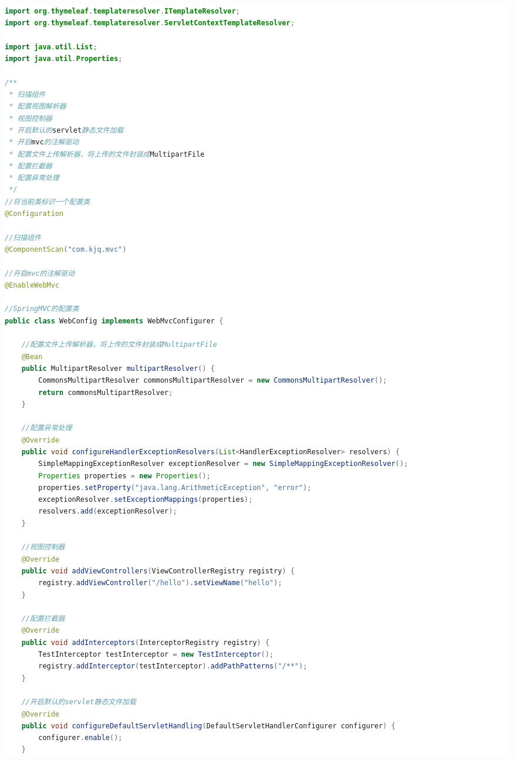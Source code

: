 ```java
import org.thymeleaf.templateresolver.ITemplateResolver;
import org.thymeleaf.templateresolver.ServletContextTemplateResolver;

import java.util.List;
import java.util.Properties;

/**
 * 扫描组件
 * 配置视图解析器
 * 视图控制器
 * 开启默认的servlet静态文件加载
 * 开启mvc的注解驱动
 * 配置文件上传解析器，将上传的文件封装成MultipartFile
 * 配置拦截器
 * 配置异常处理
 */
//将当前类标识一个配置类
@Configuration

//扫描组件
@ComponentScan("com.kjq.mvc")

//开启mvc的注解驱动
@EnableWebMvc

//SpringMVC的配置类
public class WebConfig implements WebMvcConfigurer {

    //配置文件上传解析器，将上传的文件封装成MultipartFile
    @Bean
    public MultipartResolver multipartResolver() {
        CommonsMultipartResolver commonsMultipartResolver = new CommonsMultipartResolver();
        return commonsMultipartResolver;
    }

    //配置异常处理
    @Override
    public void configureHandlerExceptionResolvers(List<HandlerExceptionResolver> resolvers) {
        SimpleMappingExceptionResolver exceptionResolver = new SimpleMappingExceptionResolver();
        Properties properties = new Properties();
        properties.setProperty("java.lang.ArithmeticException", "error");
        exceptionResolver.setExceptionMappings(properties);
        resolvers.add(exceptionResolver);
    }

    //视图控制器
    @Override
    public void addViewControllers(ViewControllerRegistry registry) {
        registry.addViewController("/hello").setViewName("hello");
    }

    //配置拦截器
    @Override
    public void addInterceptors(InterceptorRegistry registry) {
        TestInterceptor testInterceptor = new TestInterceptor();
        registry.addInterceptor(testInterceptor).addPathPatterns("/**");
    }

    //开启默认的servlet静态文件加载
    @Override
    public void configureDefaultServletHandling(DefaultServletHandlerConfigurer configurer) {
        configurer.enable();
    }
```